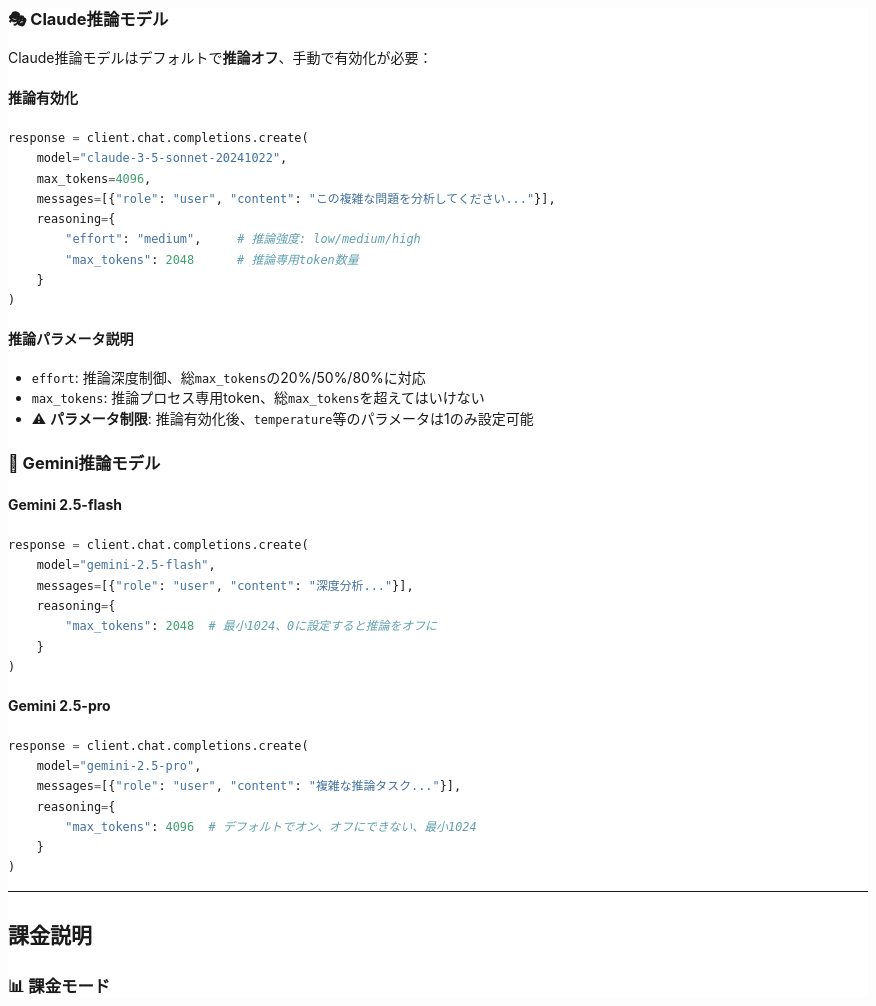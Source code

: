 ### 🎭 Claude推論モデル
Claude推論モデルはデフォルトで**推論オフ**、手動で有効化が必要：

#### 推論有効化
```python
response = client.chat.completions.create(
    model="claude-3-5-sonnet-20241022",
    max_tokens=4096,
    messages=[{"role": "user", "content": "この複雑な問題を分析してください..."}],
    reasoning={
        "effort": "medium",     # 推論強度: low/medium/high
        "max_tokens": 2048      # 推論専用token数量
    }
)
```

#### 推論パラメータ説明
- `effort`: 推論深度制御、総`max_tokens`の20%/50%/80%に対応
- `max_tokens`: 推論プロセス専用token、総`max_tokens`を超えてはいけない
- ⚠️ **パラメータ制限**: 推論有効化後、`temperature`等のパラメータは1のみ設定可能

### 🔮 Gemini推論モデル

#### Gemini 2.5-flash
```python
response = client.chat.completions.create(
    model="gemini-2.5-flash",
    messages=[{"role": "user", "content": "深度分析..."}],
    reasoning={
        "max_tokens": 2048  # 最小1024、0に設定すると推論をオフに
    }
)
```

#### Gemini 2.5-pro
```python
response = client.chat.completions.create(
    model="gemini-2.5-pro", 
    messages=[{"role": "user", "content": "複雑な推論タスク..."}],
    reasoning={
        "max_tokens": 4096  # デフォルトでオン、オフにできない、最小1024
    }
)
```

---

## 課金説明

### 📊 課金モード
